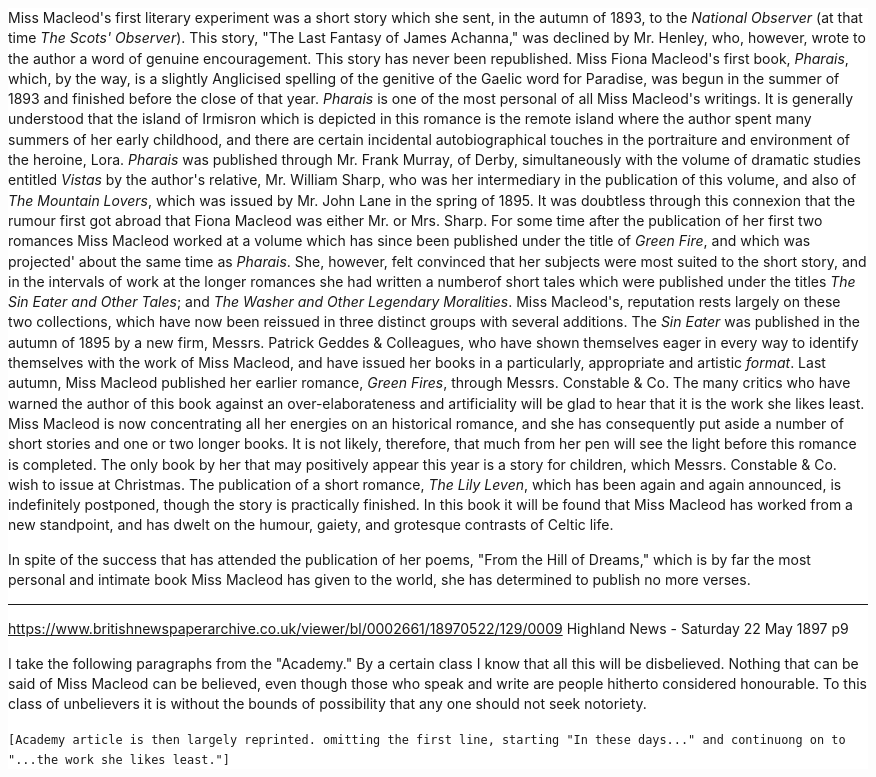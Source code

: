 Miss Macleod's first literary experiment was a short story which she sent, in the autumn of 1893, to the *National Observer* (at that time *The Scots' Observer*). This story, "The Last Fantasy of James Achanna," was declined by Mr. Henley, who, however, wrote to the author a word of genuine encouragement. This story has never been republished. Miss Fiona Macleod's first book, *Pharais*, which, by the way, is a slightly Anglicised spelling of the genitive of the Gaelic word for Paradise, was begun in the summer of 1893 and finished before the close of that year. *Pharais* is one of the most personal of all Miss Macleod's writings. It is generally understood that the island of Irmisron which is depicted in this romance is the remote island where the author spent many summers of her early childhood, and there are certain incidental autobiographical touches in the portraiture and environment of the heroine, Lora. *Pharais* was published through Mr. Frank Murray, of Derby, simultaneously with the volume of dramatic studies entitled *Vistas* by the author's relative, Mr. William Sharp, who was her intermediary in the publication of this volume, and also of *The Mountain Lovers*, which was issued by Mr. John Lane in the spring of 1895. It was doubtless through this connexion that the rumour first got abroad that Fiona Macleod was either Mr. or Mrs. Sharp. For some time after the publication of her first two romances Miss Macleod worked at a volume which has since been published under the title of *Green Fire*, and which was projected' about the same time as *Pharais*. She, however, felt convinced that her subjects were most suited to the short story, and in the intervals of work at the longer romances she had written a numberof short tales which were published under the titles *The Sin Eater and Other Tales*; and *The Washer and Other Legendary Moralities*. Miss Macleod's, reputation rests largely on these two collections, which have now been reissued in three distinct groups with several additions. The *Sin Eater* was published in the autumn of 1895 by a new firm, Messrs. Patrick Geddes & Colleagues, who have shown themselves eager in every way to identify themselves with the work of Miss Macleod, and have issued her books in a particularly, appropriate and artistic *format*. Last autumn, Miss Macleod published her earlier romance, *Green Fires*, through Messrs. Constable & Co. The many critics who have warned the author of this book against an over-elaborateness and artificiality will be glad to hear that it is the work she likes least. Miss Macleod is now concentrating all her energies on an historical romance, and she has consequently put aside a number of short stories and one or two longer books. It is not likely, therefore, that much from her pen will see the light before this romance is completed. The only book by her that may positively appear this year is a story for children, which Messrs. Constable & Co. wish to issue at Christmas. The publication of a short romance, *The Lily Leven*, which has been again and again announced, is indefinitely postponed, though the story is practically finished. In this book it will be found that Miss Macleod has worked from a new standpoint, and has dwelt on the humour, gaiety, and grotesque contrasts of Celtic life.

In spite of the success that has attended the publication of her poems, "From the Hill of Dreams," which is by far the most personal and intimate book Miss Macleod has given to the world, she has determined to publish no more verses.


----

https://www.britishnewspaperarchive.co.uk/viewer/bl/0002661/18970522/129/0009
Highland News - Saturday 22 May 1897
p9

I take the following paragraphs from the "Academy." By a certain class I know that all this will be disbelieved. Nothing that can be said of Miss Macleod can be believed, even though those who speak and write are people hitherto considered honourable. To this class of unbelievers it is without the bounds of possibility that any one should not seek notoriety.

`[Academy article is then largely reprinted. omitting the first line, starting "In these days..." and continuong on to "...the work she likes least."]`
